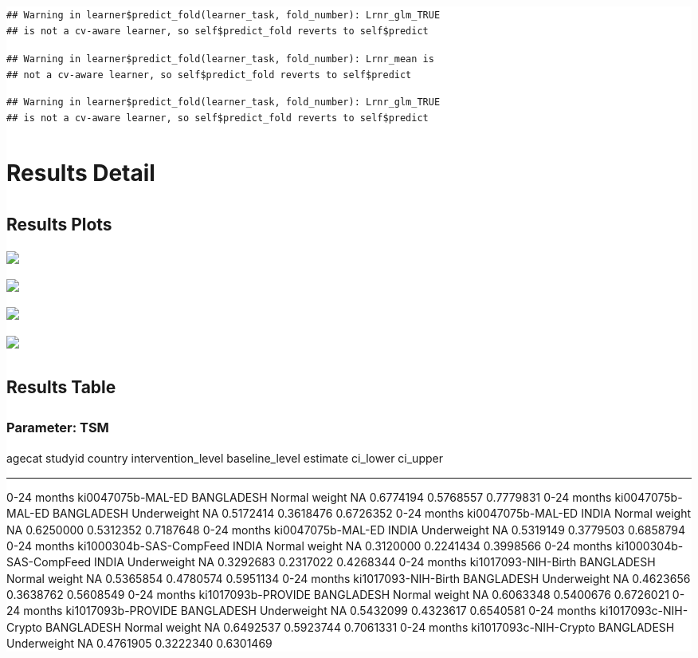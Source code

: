 ```
## Warning in learner$predict_fold(learner_task, fold_number): Lrnr_glm_TRUE
## is not a cv-aware learner, so self$predict_fold reverts to self$predict
```

```
## Warning in learner$predict_fold(learner_task, fold_number): Lrnr_mean is
## not a cv-aware learner, so self$predict_fold reverts to self$predict
```

```
## Warning in learner$predict_fold(learner_task, fold_number): Lrnr_glm_TRUE
## is not a cv-aware learner, so self$predict_fold reverts to self$predict
```




# Results Detail

## Results Plots
![](/tmp/1058305b-6067-4e30-bfd6-150cbeed71ee/666adeae-d948-40ee-825d-33830e111d20/REPORT_files/figure-html/plot_tsm-1.png)

![](/tmp/1058305b-6067-4e30-bfd6-150cbeed71ee/666adeae-d948-40ee-825d-33830e111d20/REPORT_files/figure-html/plot_rr-1.png)



![](/tmp/1058305b-6067-4e30-bfd6-150cbeed71ee/666adeae-d948-40ee-825d-33830e111d20/REPORT_files/figure-html/plot_paf-1.png)

![](/tmp/1058305b-6067-4e30-bfd6-150cbeed71ee/666adeae-d948-40ee-825d-33830e111d20/REPORT_files/figure-html/plot_par-1.png)

## Results Table

### Parameter: TSM


agecat        studyid                    country                        intervention_level   baseline_level     estimate    ci_lower    ci_upper
------------  -------------------------  -----------------------------  -------------------  ---------------  ----------  ----------  ----------
0-24 months   ki0047075b-MAL-ED          BANGLADESH                     Normal weight        NA                0.6774194   0.5768557   0.7779831
0-24 months   ki0047075b-MAL-ED          BANGLADESH                     Underweight          NA                0.5172414   0.3618476   0.6726352
0-24 months   ki0047075b-MAL-ED          INDIA                          Normal weight        NA                0.6250000   0.5312352   0.7187648
0-24 months   ki0047075b-MAL-ED          INDIA                          Underweight          NA                0.5319149   0.3779503   0.6858794
0-24 months   ki1000304b-SAS-CompFeed    INDIA                          Normal weight        NA                0.3120000   0.2241434   0.3998566
0-24 months   ki1000304b-SAS-CompFeed    INDIA                          Underweight          NA                0.3292683   0.2317022   0.4268344
0-24 months   ki1017093-NIH-Birth        BANGLADESH                     Normal weight        NA                0.5365854   0.4780574   0.5951134
0-24 months   ki1017093-NIH-Birth        BANGLADESH                     Underweight          NA                0.4623656   0.3638762   0.5608549
0-24 months   ki1017093b-PROVIDE         BANGLADESH                     Normal weight        NA                0.6063348   0.5400676   0.6726021
0-24 months   ki1017093b-PROVIDE         BANGLADESH                     Underweight          NA                0.5432099   0.4323617   0.6540581
0-24 months   ki1017093c-NIH-Crypto      BANGLADESH                     Normal weight        NA                0.6492537   0.5923744   0.7061331
0-24 months   ki1017093c-NIH-Crypto      BANGLADESH                     Underweight          NA                0.4761905   0.3222340   0.6301469